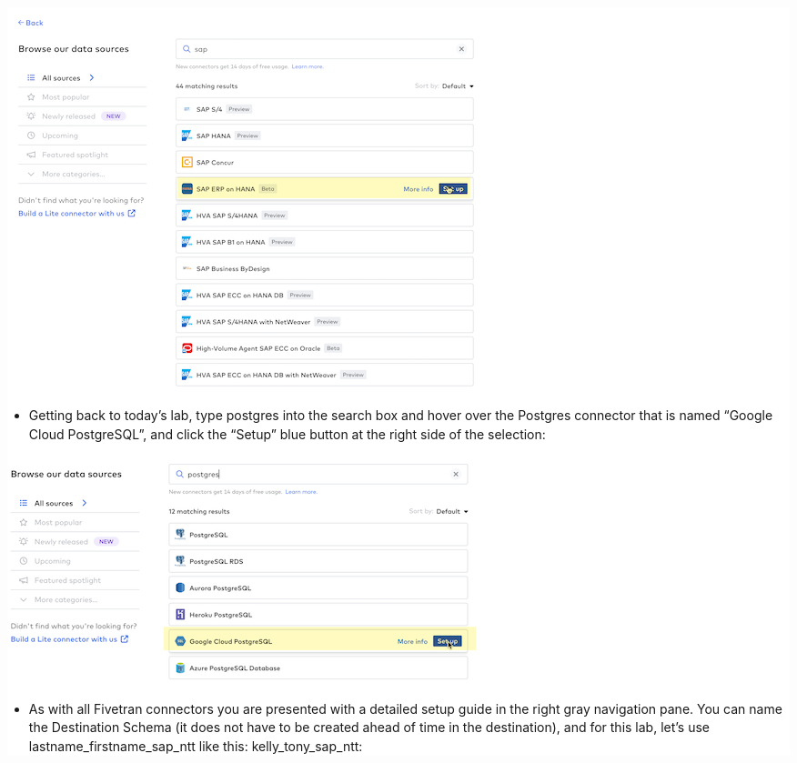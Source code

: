 ![SAPConnectors](assets/SAPConnectors.png)

- Getting back to today’s lab, type postgres into the search box and hover over the Postgres connector that is named “Google Cloud PostgreSQL”, and click the “Setup” blue button at the right side of the selection:

![PostgresConnectors](assets/PostgresConnectors.png)

- As with all Fivetran connectors you are presented with a detailed setup guide in the right gray navigation pane. You can name the Destination Schema (it does not have to be created ahead of time in the destination), and for this lab, let’s use lastname_firstname_sap_ntt like this: kelly_tony_sap_ntt:
